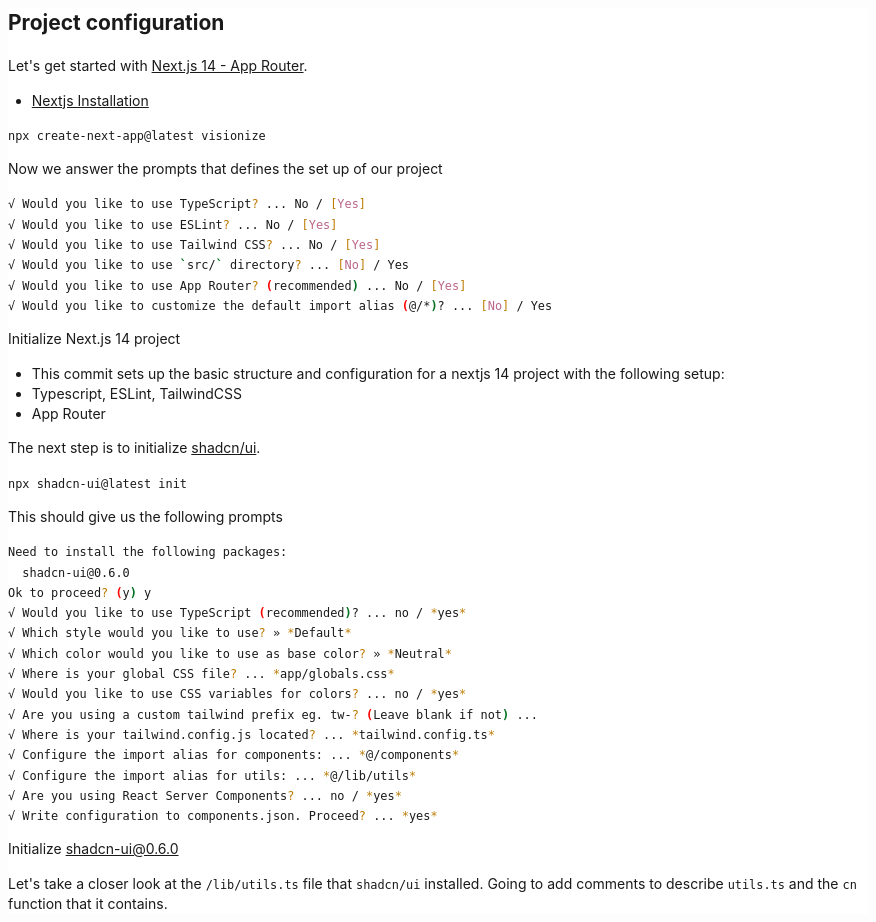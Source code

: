 ## Project configuration

Let's get started with [Next.js 14 - App Router](https://nextjs.org/docs).

- [Nextjs Installation](https://nextjs.org/docs/getting-started/installation)

```sh
npx create-next-app@latest visionize
```

Now we answer the prompts that defines the set up of our project

```sh
√ Would you like to use TypeScript? ... No / [Yes]
√ Would you like to use ESLint? ... No / [Yes]
√ Would you like to use Tailwind CSS? ... No / [Yes]
√ Would you like to use `src/` directory? ... [No] / Yes
√ Would you like to use App Router? (recommended) ... No / [Yes]
√ Would you like to customize the default import alias (@/*)? ... [No] / Yes
```

Initialize Next.js 14 project

- This commit sets up the basic structure and configuration for a nextjs 14 project with the following setup:
- Typescript, ESLint, TailwindCSS
- App Router

The next step is to initialize [shadcn/ui](https://ui.shadcn.com/docs/installation/next).

```sh
npx shadcn-ui@latest init
```

This should give us the following prompts

```sh
Need to install the following packages:
  shadcn-ui@0.6.0
Ok to proceed? (y) y
√ Would you like to use TypeScript (recommended)? ... no / *yes*
√ Which style would you like to use? » *Default*
√ Which color would you like to use as base color? » *Neutral*
√ Where is your global CSS file? ... *app/globals.css*
√ Would you like to use CSS variables for colors? ... no / *yes*
√ Are you using a custom tailwind prefix eg. tw-? (Leave blank if not) ...
√ Where is your tailwind.config.js located? ... *tailwind.config.ts*
√ Configure the import alias for components: ... *@/components*
√ Configure the import alias for utils: ... *@/lib/utils*
√ Are you using React Server Components? ... no / *yes*
√ Write configuration to components.json. Proceed? ... *yes*
```

Initialize shadcn-ui@0.6.0

Let's take a closer look at the `/lib/utils.ts` file that `shadcn/ui` installed. Going to add comments to describe `utils.ts` and the `cn` function that it contains.
